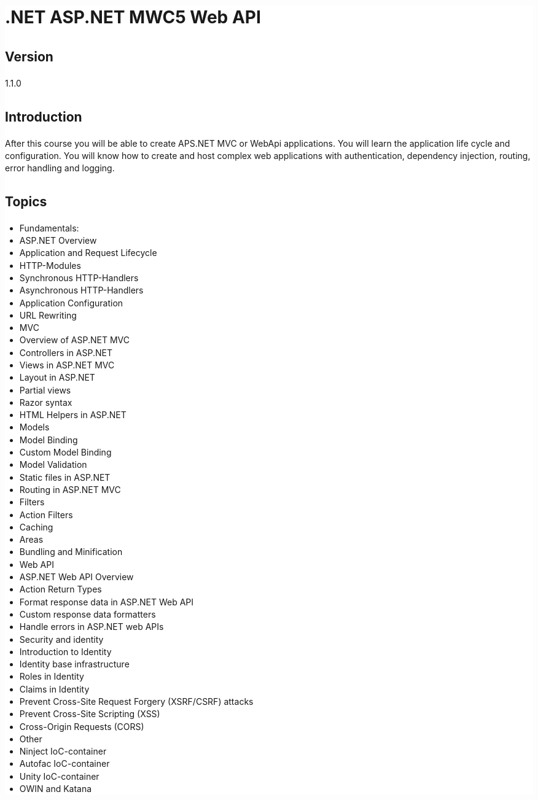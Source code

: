 # .NET ASP.NET MWC5 Web API

## Version

1.1.0

## Introduction

After this course you will be able to create APS.NET MVC or WebApi applications.
You will learn the application life cycle and configuration. You will know how to
create and host complex web applications with authentication, dependency injection,
routing, error handling and logging.

## Topics

* Fundamentals:
* ASP.NET Overview
* Application and Request Lifecycle
* HTTP-Modules
* Synchronous HTTP-Handlers
* Asynchronous HTTP-Handlers
* Application Configuration
* URL Rewriting
* MVC
* Overview of ASP.NET MVC
* Controllers in ASP.NET
* Views in ASP.NET MVC
* Layout in ASP.NET
* Partial views
* Razor syntax
* HTML Helpers in ASP.NET
* Models
* Model Binding
* Custom Model Binding
* Model Validation
* Static files in ASP.NET
* Routing in ASP.NET MVC
* Filters
* Action Filters
* Caching
* Areas
* Bundling and Minification
* Web API
* ASP.NET Web API Overview
* Action Return Types
* Format response data in ASP.NET Web API
* Custom response data formatters
* Handle errors in ASP.NET web APIs
* Security and identity
* Introduction to Identity
* Identity base infrastructure
* Roles in Identity
* Claims in Identity
* Prevent Cross-Site Request Forgery (XSRF/CSRF) attacks
* Prevent Cross-Site Scripting (XSS)
* Cross-Origin Requests (CORS)
* Other
* Ninject IoC-container
* Autofaс IoC-container
* Unity IoC-container
* OWIN and Katana